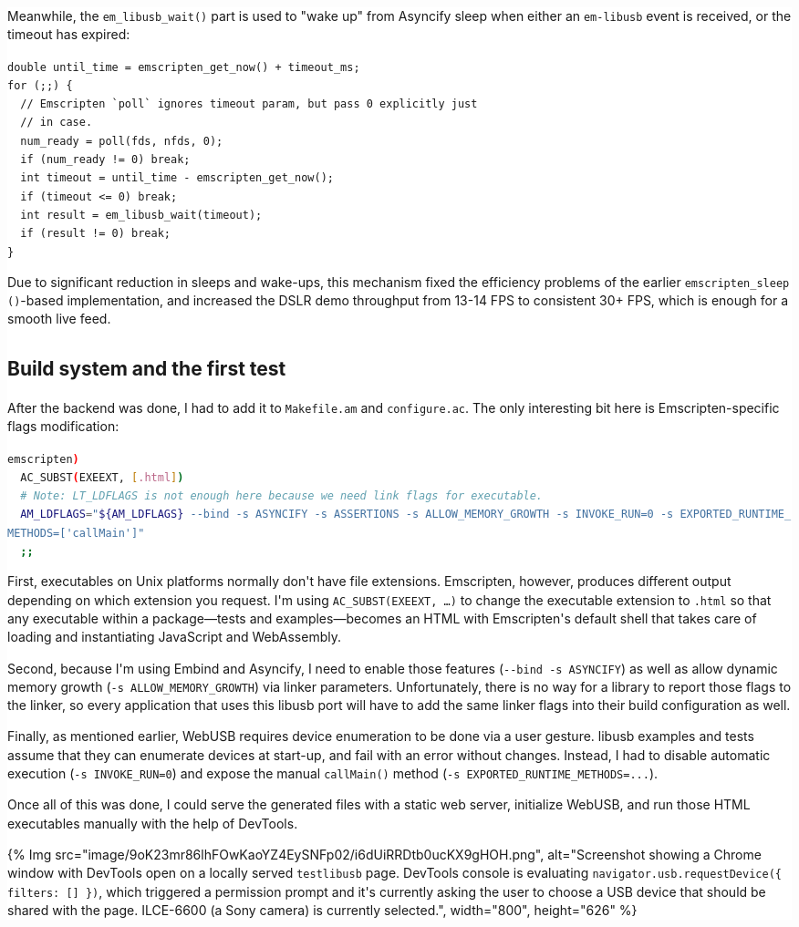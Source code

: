 Meanwhile, the `em_libusb_wait()` part is used to "wake up" from Asyncify sleep when either an `em-libusb` event is received, or the timeout has expired:

```cpp/8
double until_time = emscripten_get_now() + timeout_ms;
for (;;) {
  // Emscripten `poll` ignores timeout param, but pass 0 explicitly just
  // in case.
  num_ready = poll(fds, nfds, 0);
  if (num_ready != 0) break;
  int timeout = until_time - emscripten_get_now();
  if (timeout <= 0) break;
  int result = em_libusb_wait(timeout);
  if (result != 0) break;
}
```

Due to significant reduction in sleeps and wake-ups, this mechanism fixed the efficiency problems of the earlier `emscripten_sleep()`-based implementation, and increased the DSLR demo throughput from 13-14 FPS to consistent 30+ FPS, which is enough for a smooth live feed.

## Build system and the first test

After the backend was done, I had to add it to `Makefile.am` and `configure.ac`. The only interesting bit here is Emscripten-specific flags modification:

```bash
emscripten)
  AC_SUBST(EXEEXT, [.html])
  # Note: LT_LDFLAGS is not enough here because we need link flags for executable.
  AM_LDFLAGS="${AM_LDFLAGS} --bind -s ASYNCIFY -s ASSERTIONS -s ALLOW_MEMORY_GROWTH -s INVOKE_RUN=0 -s EXPORTED_RUNTIME_METHODS=['callMain']"
  ;;
```

First, executables on Unix platforms normally don't have file extensions. Emscripten, however, produces different output depending on which extension you request. I'm using `AC_SUBST(EXEEXT, …)` to change the executable extension to `.html` so that any executable within a package—tests and examples—becomes an HTML with Emscripten's default shell that takes care of loading and instantiating JavaScript and WebAssembly.

Second, because I'm using Embind and Asyncify, I need to enable those features (`--bind -s ASYNCIFY`) as well as allow dynamic memory growth (`-s ALLOW_MEMORY_GROWTH`) via linker parameters. Unfortunately, there is no way for a library to report those flags to the linker, so every application that uses this libusb port will have to add the same linker flags into their build configuration as well.

Finally, as mentioned earlier, WebUSB requires device enumeration to be done via a user gesture. libusb examples and tests assume that they can enumerate devices at start-up, and fail with an error without changes. Instead, I had to disable automatic execution (`-s INVOKE_RUN=0`) and expose the manual `callMain()` method (`-s EXPORTED_RUNTIME_METHODS=...`).

Once all of this was done, I could serve the generated files with a static web server, initialize WebUSB, and run those HTML executables manually with the help of DevTools.

{% Img src="image/9oK23mr86lhFOwKaoYZ4EySNFp02/i6dUiRRDtb0ucKX9gHOH.png", alt="Screenshot showing a Chrome window with DevTools open on a locally served `testlibusb` page. DevTools console is evaluating `navigator.usb.requestDevice({ filters: [] })`, which triggered a permission prompt and it's currently asking the user to choose a USB device that should be shared with the page. ILCE-6600 (a Sony camera) is currently selected.", width="800", height="626" %}

